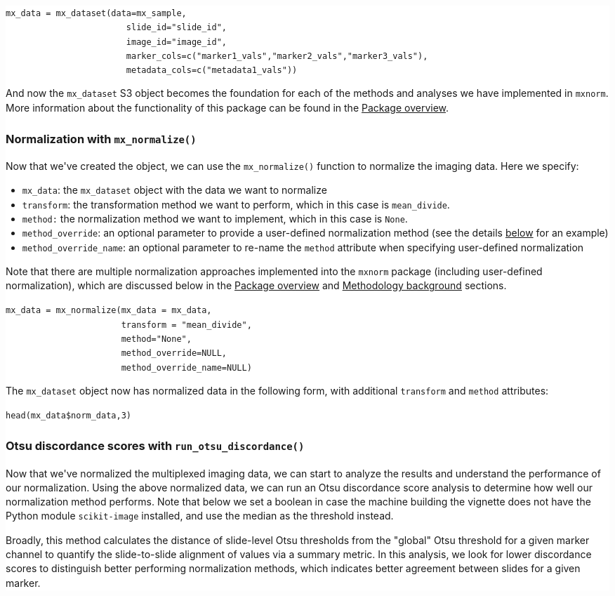 ```{r example}
mx_data = mx_dataset(data=mx_sample,
                        slide_id="slide_id",
                        image_id="image_id",
                        marker_cols=c("marker1_vals","marker2_vals","marker3_vals"),
                        metadata_cols=c("metadata1_vals"))
```

And now the `mx_dataset` S3 object becomes the foundation for each of the methods and analyses we have implemented in `mxnorm`. More information about the functionality of this package can be found in the [Package overview](#package-overview).

### Normalization with `mx_normalize()`

Now that we've created the object, we can use the `mx_normalize()` function to normalize the imaging data. Here we specify:

- `mx_data`: the `mx_dataset` object with the data we want to normalize
- `transform`: the transformation method we want to perform, which in this case is `mean_divide`.
- `method:` the normalization method we want to implement, which in this case is `None`.
- `method_override`: an optional parameter to provide a user-defined normalization method (see the details [below](#user-defined-normalization) for an example)
- `method_override_name`: an optional parameter to re-name the `method` attribute when specifying user-defined normalization

Note that there are multiple normalization approaches implemented into the `mxnorm` package (including user-defined normalization), which are discussed below in the [Package overview](#package-overview) and [Methodology background](#methodology-background) sections.

```{r norm}
mx_data = mx_normalize(mx_data = mx_data,
                       transform = "mean_divide",
                       method="None",
                       method_override=NULL,
                       method_override_name=NULL)
```

The `mx_dataset` object now has normalized data in the following form, with additional `transform` and `method` attributes:

```{r norm_data}
head(mx_data$norm_data,3)
```

### Otsu discordance scores with `run_otsu_discordance()`
Now that we've normalized the multiplexed imaging data, we can start to analyze the results and understand the performance of our normalization. Using the above normalized data, we can run an Otsu discordance score analysis to determine how well our normalization method performs. Note that below we set a boolean in case the machine building the vignette does not have the Python module `scikit-image` installed, and use the median as the threshold instead.

Broadly, this method calculates the distance of slide-level Otsu thresholds from the "global" Otsu threshold for a given marker channel to quantify the slide-to-slide alignment of values via a summary metric. In this analysis, we look for lower discordance scores to distinguish better performing normalization methods, which indicates better agreement between slides for a given marker.
